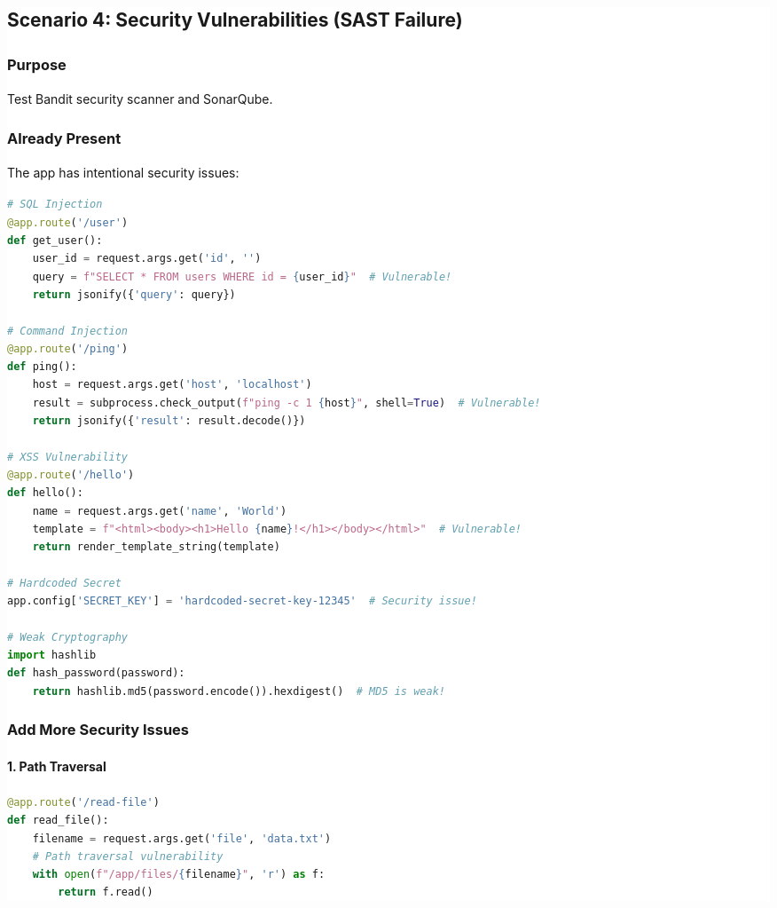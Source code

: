 
## Scenario 4: Security Vulnerabilities (SAST Failure)

### Purpose
Test Bandit security scanner and SonarQube.

### Already Present
The app has intentional security issues:

```python
# SQL Injection
@app.route('/user')
def get_user():
    user_id = request.args.get('id', '')
    query = f"SELECT * FROM users WHERE id = {user_id}"  # Vulnerable!
    return jsonify({'query': query})

# Command Injection
@app.route('/ping')
def ping():
    host = request.args.get('host', 'localhost')
    result = subprocess.check_output(f"ping -c 1 {host}", shell=True)  # Vulnerable!
    return jsonify({'result': result.decode()})

# XSS Vulnerability
@app.route('/hello')
def hello():
    name = request.args.get('name', 'World')
    template = f"<html><body><h1>Hello {name}!</h1></body></html>"  # Vulnerable!
    return render_template_string(template)

# Hardcoded Secret
app.config['SECRET_KEY'] = 'hardcoded-secret-key-12345'  # Security issue!

# Weak Cryptography
import hashlib
def hash_password(password):
    return hashlib.md5(password.encode()).hexdigest()  # MD5 is weak!
```

### Add More Security Issues

#### 1. Path Traversal
```python
@app.route('/read-file')
def read_file():
    filename = request.args.get('file', 'data.txt')
    # Path traversal vulnerability
    with open(f"/app/files/{filename}", 'r') as f:
        return f.read()
```
